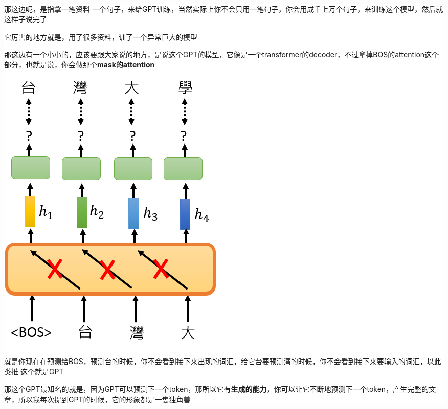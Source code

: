 那这边呢，是指拿一笔资料 一个句子，来给GPT训练，当然实际上你不会只用一笔句子，你会用成千上万个句子，来训练这个模型，然后就这样子说完了

它厉害的地方就是，用了很多资料，训了一个异常巨大的模型

那这边有一个小小的，应该要跟大家说的地方，是说这个GPT的模型，它像是一个transformer的decoder，不过拿掉BOS的attention这个部分，也就是说，你会做那个**mask的attention**

![image-20210606122539643](lihongyi_pic/image-20210606122539643.png)

就是你现在在预测给BOS，预测台的时候，你不会看到接下来出现的词汇，给它台要预测湾的时候，你不会看到接下来要输入的词汇，以此类推 这个就是GPT

那这个GPT最知名的就是，因为GPT可以预测下一个token，那所以它有**生成的能力**，你可以让它不断地预测下一个token，产生完整的文章，所以我每次提到GPT的时候，它的形象都是一隻独角兽
